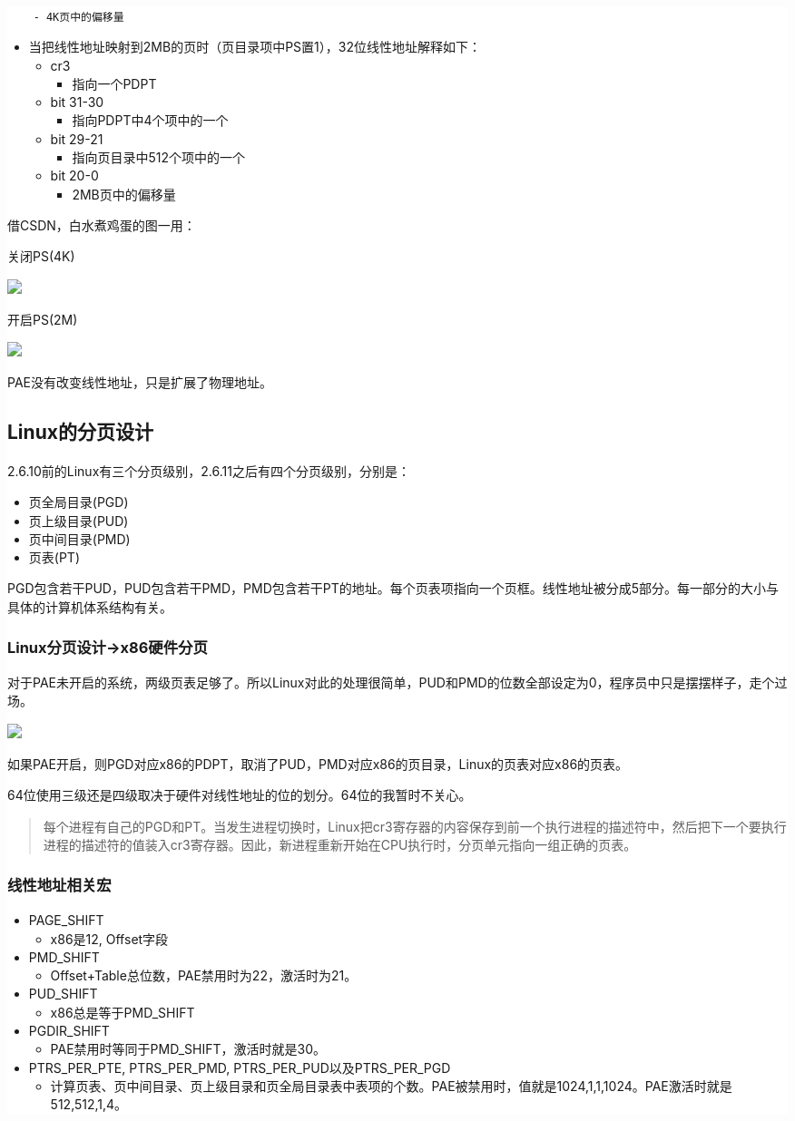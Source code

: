 		- 4K页中的偏移量
- 当把线性地址映射到2MB的页时（页目录项中PS置1），32位线性地址解释如下：
	- cr3
		- 指向一个PDPT
	- bit 31-30
		- 指向PDPT中4个项中的一个
	- bit 29-21
		- 指向页目录中512个项中的一个
	- bit 20-0
		- 2MB页中的偏移量

借CSDN，白水煮鸡蛋的图一用：

关闭PS(4K)

![](20170818_7.jpg)

开启PS(2M)

![](20170818_8.jpg)

PAE没有改变线性地址，只是扩展了物理地址。

## Linux的分页设计
2.6.10前的Linux有三个分页级别，2.6.11之后有四个分页级别，分别是：
- 页全局目录(PGD)
- 页上级目录(PUD)
- 页中间目录(PMD)
- 页表(PT)

PGD包含若干PUD，PUD包含若干PMD，PMD包含若干PT的地址。每个页表项指向一个页框。线性地址被分成5部分。每一部分的大小与具体的计算机体系结构有关。

### Linux分页设计->x86硬件分页
对于PAE未开启的系统，两级页表足够了。所以Linux对此的处理很简单，PUD和PMD的位数全部设定为0，程序员中只是摆摆样子，走个过场。

![](20170818_9.jpg)

如果PAE开启，则PGD对应x86的PDPT，取消了PUD，PMD对应x86的页目录，Linux的页表对应x86的页表。

64位使用三级还是四级取决于硬件对线性地址的位的划分。64位的我暂时不关心。

> 每个进程有自己的PGD和PT。当发生进程切换时，Linux把cr3寄存器的内容保存到前一个执行进程的描述符中，然后把下一个要执行进程的描述符的值装入cr3寄存器。因此，新进程重新开始在CPU执行时，分页单元指向一组正确的页表。

### 线性地址相关宏
- PAGE_SHIFT
	- x86是12, Offset字段
- PMD_SHIFT
	- Offset+Table总位数，PAE禁用时为22，激活时为21。
- PUD_SHIFT
	- x86总是等于PMD_SHIFT
- PGDIR_SHIFT
	- PAE禁用时等同于PMD_SHIFT，激活时就是30。
- PTRS_PER_PTE, PTRS_PER_PMD, PTRS_PER_PUD以及PTRS_PER_PGD
	- 计算页表、页中间目录、页上级目录和页全局目录表中表项的个数。PAE被禁用时，值就是1024,1,1,1024。PAE激活时就是512,512,1,4。

